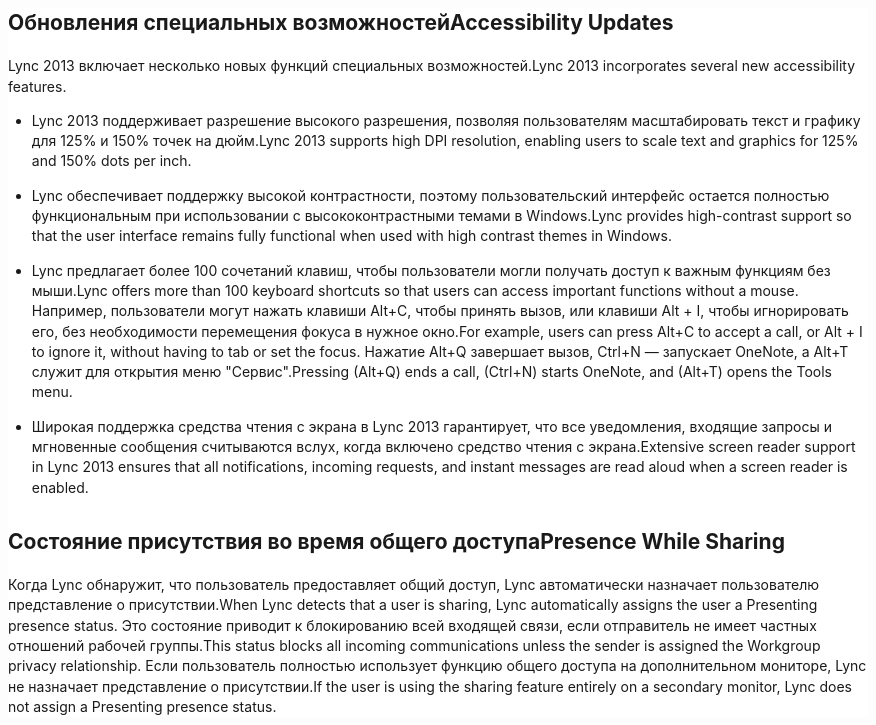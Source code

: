 <div>

## <a name="accessibility-updates"></a><span data-ttu-id="f6594-169">Обновления специальных возможностей</span><span class="sxs-lookup"><span data-stu-id="f6594-169">Accessibility Updates</span></span>

<span data-ttu-id="f6594-170">Lync 2013 включает несколько новых функций специальных возможностей.</span><span class="sxs-lookup"><span data-stu-id="f6594-170">Lync 2013 incorporates several new accessibility features.</span></span>

  - <span data-ttu-id="f6594-171">Lync 2013 поддерживает разрешение высокого разрешения, позволяя пользователям масштабировать текст и графику для 125% и 150% точек на дюйм.</span><span class="sxs-lookup"><span data-stu-id="f6594-171">Lync 2013 supports high DPI resolution, enabling users to scale text and graphics for 125% and 150% dots per inch.</span></span>

  - <span data-ttu-id="f6594-172">Lync обеспечивает поддержку высокой контрастности, поэтому пользовательский интерфейс остается полностью функциональным при использовании с высококонтрастными темами в Windows.</span><span class="sxs-lookup"><span data-stu-id="f6594-172">Lync provides high-contrast support so that the user interface remains fully functional when used with high contrast themes in Windows.</span></span>

  - <span data-ttu-id="f6594-173">Lync предлагает более 100 сочетаний клавиш, чтобы пользователи могли получать доступ к важным функциям без мыши.</span><span class="sxs-lookup"><span data-stu-id="f6594-173">Lync offers more than 100 keyboard shortcuts so that users can access important functions without a mouse.</span></span> <span data-ttu-id="f6594-174">Например, пользователи могут нажать клавиши Alt+C, чтобы принять вызов, или клавиши Alt + I, чтобы игнорировать его, без необходимости перемещения фокуса в нужное окно.</span><span class="sxs-lookup"><span data-stu-id="f6594-174">For example, users can press Alt+C to accept a call, or Alt + I to ignore it, without having to tab or set the focus.</span></span> <span data-ttu-id="f6594-175">Нажатие Alt+Q завершает вызов, Ctrl+N — запускает OneNote, а Alt+T служит для открытия меню "Сервис".</span><span class="sxs-lookup"><span data-stu-id="f6594-175">Pressing (Alt+Q) ends a call, (Ctrl+N) starts OneNote, and (Alt+T) opens the Tools menu.</span></span>

  - <span data-ttu-id="f6594-176">Широкая поддержка средства чтения с экрана в Lync 2013 гарантирует, что все уведомления, входящие запросы и мгновенные сообщения считываются вслух, когда включено средство чтения с экрана.</span><span class="sxs-lookup"><span data-stu-id="f6594-176">Extensive screen reader support in Lync 2013 ensures that all notifications, incoming requests, and instant messages are read aloud when a screen reader is enabled.</span></span>

</div>

<div>

## <a name="presence-while-sharing"></a><span data-ttu-id="f6594-177">Состояние присутствия во время общего доступа</span><span class="sxs-lookup"><span data-stu-id="f6594-177">Presence While Sharing</span></span>

<span data-ttu-id="f6594-178">Когда Lync обнаружит, что пользователь предоставляет общий доступ, Lync автоматически назначает пользователю представление о присутствии.</span><span class="sxs-lookup"><span data-stu-id="f6594-178">When Lync detects that a user is sharing, Lync automatically assigns the user a Presenting presence status.</span></span> <span data-ttu-id="f6594-179">Это состояние приводит к блокированию всей входящей связи, если отправитель не имеет частных отношений рабочей группы.</span><span class="sxs-lookup"><span data-stu-id="f6594-179">This status blocks all incoming communications unless the sender is assigned the Workgroup privacy relationship.</span></span> <span data-ttu-id="f6594-180">Если пользователь полностью использует функцию общего доступа на дополнительном мониторе, Lync не назначает представление о присутствии.</span><span class="sxs-lookup"><span data-stu-id="f6594-180">If the user is using the sharing feature entirely on a secondary monitor, Lync does not assign a Presenting presence status.</span></span>
